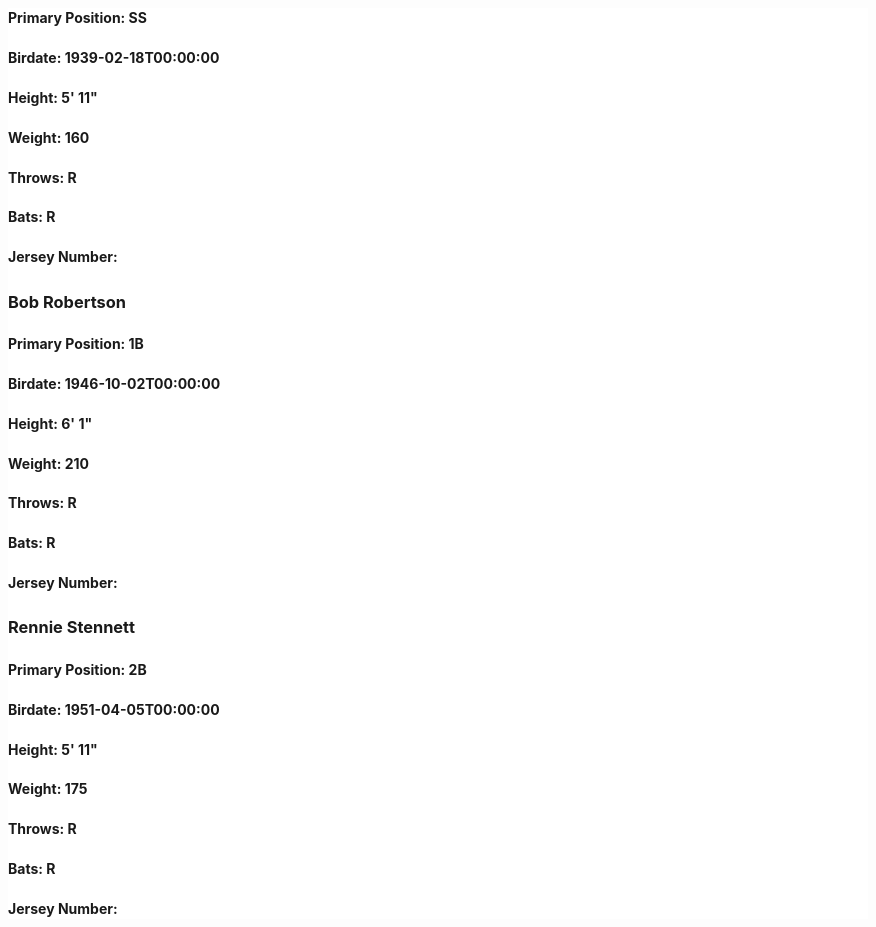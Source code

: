 #### Primary Position: SS
#### Birdate: 1939-02-18T00:00:00
#### Height: 5' 11"
#### Weight: 160
#### Throws: R
#### Bats: R
#### Jersey Number: 
### Bob Robertson
#### Primary Position: 1B
#### Birdate: 1946-10-02T00:00:00
#### Height: 6' 1"
#### Weight: 210
#### Throws: R
#### Bats: R
#### Jersey Number: 
### Rennie Stennett
#### Primary Position: 2B
#### Birdate: 1951-04-05T00:00:00
#### Height: 5' 11"
#### Weight: 175
#### Throws: R
#### Bats: R
#### Jersey Number: 